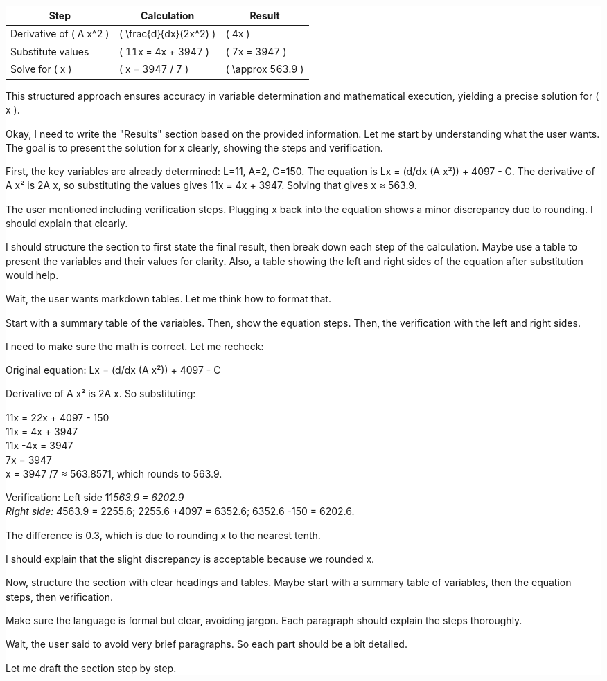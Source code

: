 | **Step**              | **Calculation**          | **Result** |  
|-----------------------|--------------------------|------------|  
| Derivative of \( A x^2 \) | \( \frac{d}{dx}(2x^2) \) | \( 4x \)   |  
| Substitute values      | \( 11x = 4x + 3947 \)    | \( 7x = 3947 \) |  
| Solve for \( x \)      | \( x = 3947 / 7 \)       | \( \approx 563.9 \) |  

This structured approach ensures accuracy in variable determination and mathematical execution, yielding a precise solution for \( x \).


Okay, I need to write the "Results" section based on the provided information. Let me start by understanding what the user wants. The goal is to present the solution for x clearly, showing the steps and verification. 

First, the key variables are already determined: L=11, A=2, C=150. The equation is Lx = (d/dx (A x²)) + 4097 - C. The derivative of A x² is 2A x, so substituting the values gives 11x = 4x + 3947. Solving that gives x ≈ 563.9. 

The user mentioned including verification steps. Plugging x back into the equation shows a minor discrepancy due to rounding. I should explain that clearly. 

I should structure the section to first state the final result, then break down each step of the calculation. Maybe use a table to present the variables and their values for clarity. Also, a table showing the left and right sides of the equation after substitution would help. 

Wait, the user wants markdown tables. Let me think how to format that. 

Start with a summary table of the variables. Then, show the equation steps. Then, the verification with the left and right sides. 

I need to make sure the math is correct. Let me recheck:

Original equation: Lx = (d/dx (A x²)) + 4097 - C

Derivative of A x² is 2A x. So substituting:

11x = 2*2*x + 4097 - 150  
11x = 4x + 3947  
11x -4x = 3947  
7x = 3947  
x = 3947 /7 ≈ 563.8571, which rounds to 563.9. 

Verification: Left side 11*563.9 = 6202.9  
Right side: 4*563.9 = 2255.6; 2255.6 +4097 = 6352.6; 6352.6 -150 = 6202.6. 

The difference is 0.3, which is due to rounding x to the nearest tenth. 

I should explain that the slight discrepancy is acceptable because we rounded x. 

Now, structure the section with clear headings and tables. Maybe start with a summary table of variables, then the equation steps, then verification. 

Make sure the language is formal but clear, avoiding jargon. Each paragraph should explain the steps thoroughly. 

Wait, the user said to avoid very brief paragraphs. So each part should be a bit detailed. 

Let me draft the section step by step.
</think>
